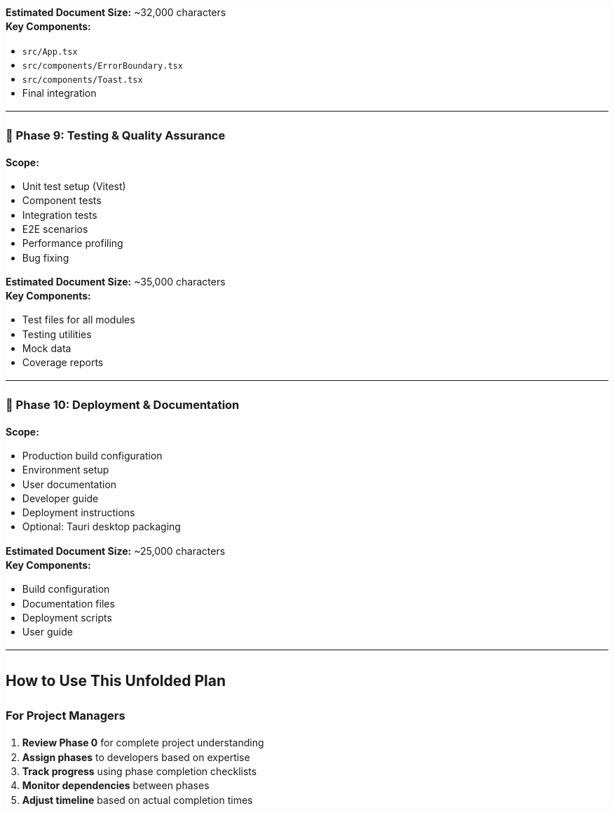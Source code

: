 **Estimated Document Size:** ~32,000 characters  
**Key Components:**
- `src/App.tsx`
- `src/components/ErrorBoundary.tsx`
- `src/components/Toast.tsx`
- Final integration

---

### 🔄 Phase 9: Testing & Quality Assurance
**Scope:**
- Unit test setup (Vitest)
- Component tests
- Integration tests
- E2E scenarios
- Performance profiling
- Bug fixing

**Estimated Document Size:** ~35,000 characters  
**Key Components:**
- Test files for all modules
- Testing utilities
- Mock data
- Coverage reports

---

### 🔄 Phase 10: Deployment & Documentation
**Scope:**
- Production build configuration
- Environment setup
- User documentation
- Developer guide
- Deployment instructions
- Optional: Tauri desktop packaging

**Estimated Document Size:** ~25,000 characters  
**Key Components:**
- Build configuration
- Documentation files
- Deployment scripts
- User guide

---

## How to Use This Unfolded Plan

### For Project Managers
1. **Review Phase 0** for complete project understanding
2. **Assign phases** to developers based on expertise
3. **Track progress** using phase completion checklists
4. **Monitor dependencies** between phases
5. **Adjust timeline** based on actual completion times
